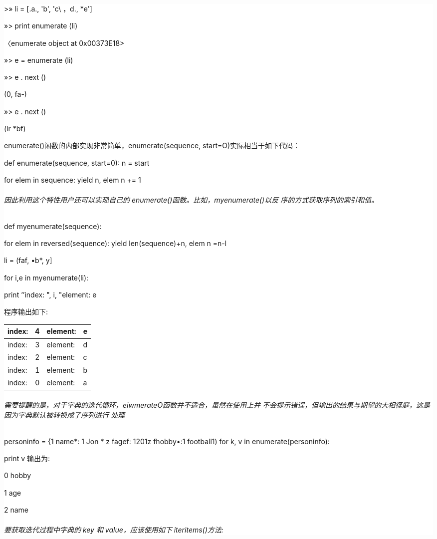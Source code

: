 \>» li = [.a., 'b', 'c\ ，d., *e']

»> print enumerate (li)

〈enumerate object at 0x00373E18>

»> e = enumerate (li)

»> e . next ()

(0, fa-)

»> e . next ()

(lr *bf)

enumerate()闲数的内部实现非常简单，enumerate(sequence, start=O)实际相当于如下代码：

def enumerate(sequence, start=0): n = start

for elem in sequence: yield n, elem n += 1

###### 因此利用这个特性用户还可以实现自己的 enumerate()函数。比如，myenumerate()以反 序的方式获取序列的索引和值。

def myenumerate(sequence):

for elem in reversed(sequence): yield len(sequence)+n, elem n =n-l

li = (faf, •b*,    y]

for i,e in myenumerate(li):

print ’’index: ", i, "element: e

程序输出如下:

| index: | 4    | element: | e    |
| ------ | ---- | -------- | ---- |
| index: | 3    | element: | d    |
| index: | 2    | element: | c    |
| index: | 1    | element: | b    |
| index: | 0    | element: | a    |

###### 需要提醒的是，对于字典的迭代循环，eiwmerateO函数并不适合，虽然在使用上并 不会提示错误，但输出的结果与期望的大相径庭，这是因为字典默认被转换成了序列进行 处理

personinfo = {1 name*: 1 Jon * z fagef: 1201z fhobby•:1 football1) for k, v in enumerate(personinfo):

print v 输出为:

0 hobby

1    age

2    name

###### 要获取迭代过程中字典的 key 和 value，应该使用如下 iteritems()方法:
